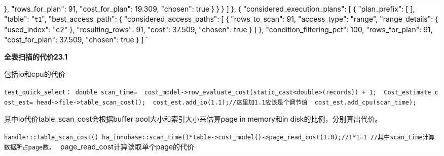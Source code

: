  },
 "rows_for_plan": 91,
 "cost_for_plan": 19.309,
 "chosen": true
 }
 }
 }
 ]
 },
 {
 "considered_execution_plans": [
 {
 "plan_prefix": [
 ],
 "table": "`t1`",
 "best_access_path": {
 "considered_access_paths": [
 {
 "rows_to_scan": 91,
 "access_type": "range",
 "range_details": {
 "used_index": "c2"
 },
 "resulting_rows": 91,
 "cost": 37.509,
 "chosen": true
 }
 ]
 },
 "condition_filtering_pct": 100,
 "rows_for_plan": 91,
 "cost_for_plan": 37.509,
 "chosen": true
 }
 ]
`

**全表扫描的代价23.1**

包括io和cpu的代价

`test_quick_select：
 double scan_time= 
 cost_model->row_evaluate_cost(static_cast<double>(records)) + 1; 
 Cost_estimate cost_est= head->file->table_scan_cost(); 
 cost_est.add_io(1.1);//这里加1.1应该是个调节值 
 cost_est.add_cpu(scan_time); 
`

其中io代价table_scan_cost会根据buffer pool大小和索引大小来估算page in memory和in disk的比例，分别算出代价。

`handler::table_scan_cost()
 ha_innobase::scan_time()*table->cost_model()->page_read_cost(1.0);//1*1=1
 //其中scan_time计算数据所占page数，
`
page_read_cost计算读取单个page的代价
